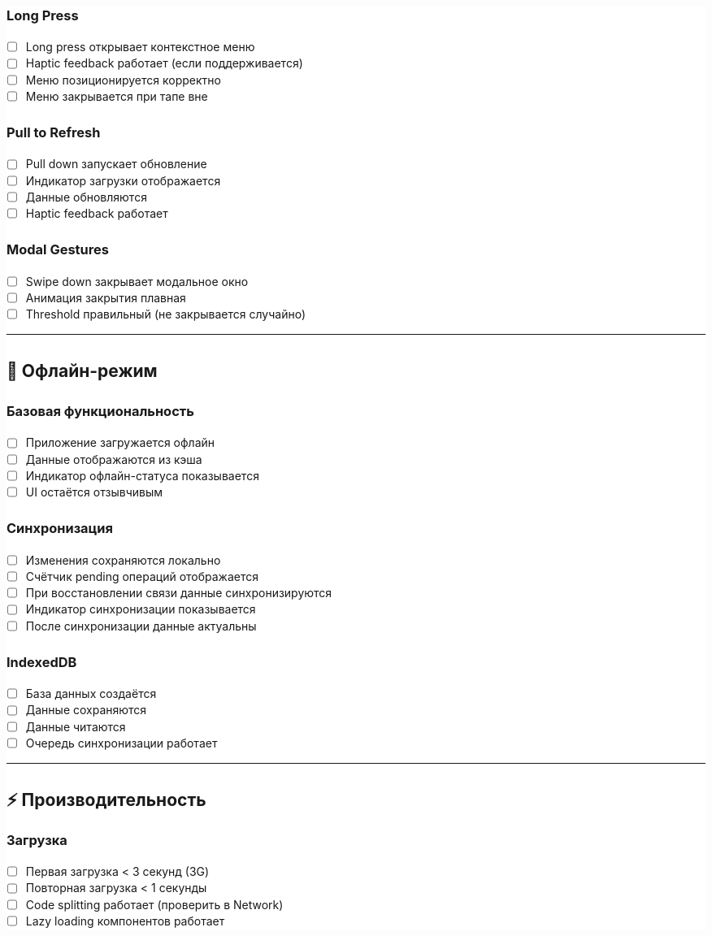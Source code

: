 ### Long Press
- [ ] Long press открывает контекстное меню
- [ ] Haptic feedback работает (если поддерживается)
- [ ] Меню позиционируется корректно
- [ ] Меню закрывается при тапе вне

### Pull to Refresh
- [ ] Pull down запускает обновление
- [ ] Индикатор загрузки отображается
- [ ] Данные обновляются
- [ ] Haptic feedback работает

### Modal Gestures
- [ ] Swipe down закрывает модальное окно
- [ ] Анимация закрытия плавная
- [ ] Threshold правильный (не закрывается случайно)

---

## 🔌 Офлайн-режим

### Базовая функциональность
- [ ] Приложение загружается офлайн
- [ ] Данные отображаются из кэша
- [ ] Индикатор офлайн-статуса показывается
- [ ] UI остаётся отзывчивым

### Синхронизация
- [ ] Изменения сохраняются локально
- [ ] Счётчик pending операций отображается
- [ ] При восстановлении связи данные синхронизируются
- [ ] Индикатор синхронизации показывается
- [ ] После синхронизации данные актуальны

### IndexedDB
- [ ] База данных создаётся
- [ ] Данные сохраняются
- [ ] Данные читаются
- [ ] Очередь синхронизации работает

---

## ⚡ Производительность

### Загрузка
- [ ] Первая загрузка < 3 секунд (3G)
- [ ] Повторная загрузка < 1 секунды
- [ ] Code splitting работает (проверить в Network)
- [ ] Lazy loading компонентов работает

